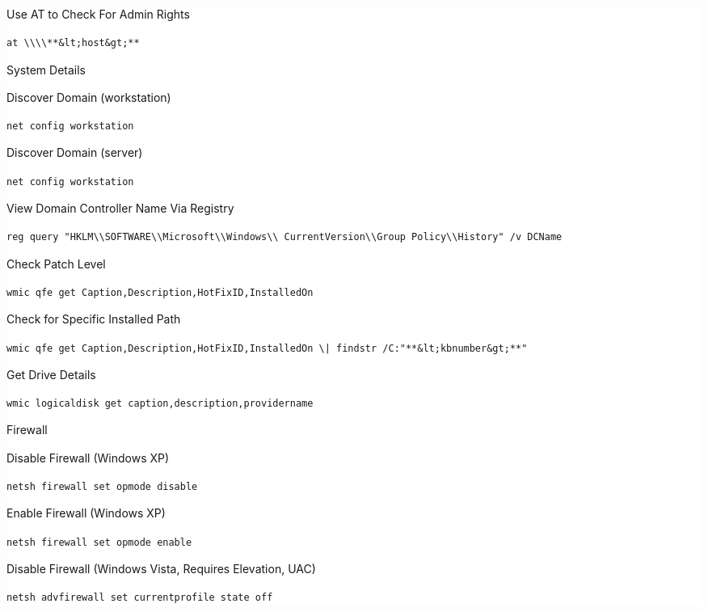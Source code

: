 <span id="anchor-186"></span>Use AT to Check For Admin Rights

```
at \\\\**&lt;host&gt;**
```

<span id="anchor-187"></span>System Details

<span id="anchor-188"></span>Discover Domain (workstation)

```
net config workstation
```

<span id="anchor-189"></span>Discover Domain (server)

```
net config workstation
```

<span id="anchor-190"></span>View Domain Controller Name Via Registry

```
reg query "HKLM\\SOFTWARE\\Microsoft\\Windows\\ CurrentVersion\\Group Policy\\History" /v DCName
```

<span id="anchor-191"></span>Check Patch Level

```
wmic qfe get Caption,Description,HotFixID,InstalledOn
```

<span id="anchor-192"></span>Check for Specific Installed Path

```
wmic qfe get Caption,Description,HotFixID,InstalledOn \| findstr /C:"**&lt;kbnumber&gt;**"
```

<span id="anchor-193"></span>Get Drive Details

```
wmic logicaldisk get caption,description,providername
```

<span id="anchor-194"></span>Firewall

<span id="anchor-195"></span>Disable Firewall (Windows XP)

```
netsh firewall set opmode disable
```

<span id="anchor-196"></span>Enable Firewall (Windows XP)

```
netsh firewall set opmode enable
```

<span id="anchor-197"></span>Disable Firewall (Windows Vista, Requires
Elevation, UAC)

```
netsh advfirewall set currentprofile state off
```

